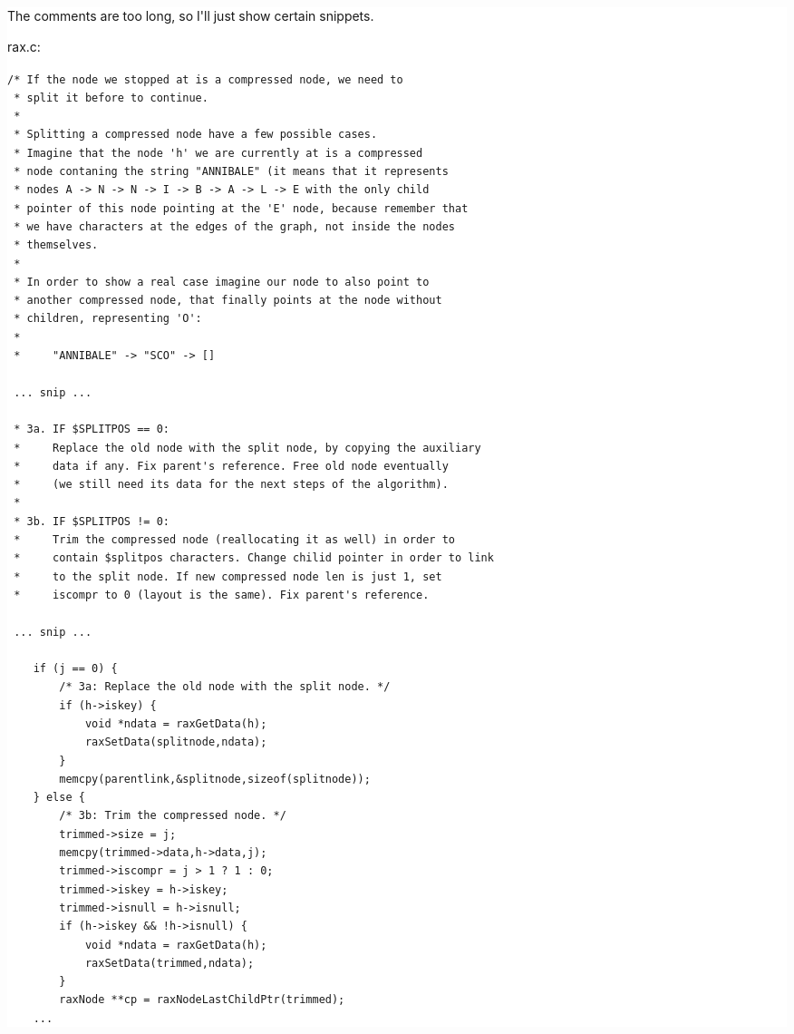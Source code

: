 The comments are too long, so I'll just show certain snippets.

rax.c:

    /* If the node we stopped at is a compressed node, we need to
     * split it before to continue.
     *
     * Splitting a compressed node have a few possible cases.
     * Imagine that the node 'h' we are currently at is a compressed
     * node contaning the string "ANNIBALE" (it means that it represents
     * nodes A -> N -> N -> I -> B -> A -> L -> E with the only child
     * pointer of this node pointing at the 'E' node, because remember that
     * we have characters at the edges of the graph, not inside the nodes
     * themselves.
     *
     * In order to show a real case imagine our node to also point to
     * another compressed node, that finally points at the node without
     * children, representing 'O':
     *
     *     "ANNIBALE" -> "SCO" -> []

     ... snip ...

     * 3a. IF $SPLITPOS == 0:
     *     Replace the old node with the split node, by copying the auxiliary
     *     data if any. Fix parent's reference. Free old node eventually
     *     (we still need its data for the next steps of the algorithm).
     *
     * 3b. IF $SPLITPOS != 0:
     *     Trim the compressed node (reallocating it as well) in order to
     *     contain $splitpos characters. Change chilid pointer in order to link
     *     to the split node. If new compressed node len is just 1, set
     *     iscompr to 0 (layout is the same). Fix parent's reference.

     ... snip ...

        if (j == 0) {
            /* 3a: Replace the old node with the split node. */
            if (h->iskey) {
                void *ndata = raxGetData(h);
                raxSetData(splitnode,ndata);
            }
            memcpy(parentlink,&splitnode,sizeof(splitnode));
        } else {
            /* 3b: Trim the compressed node. */
            trimmed->size = j;
            memcpy(trimmed->data,h->data,j);
            trimmed->iscompr = j > 1 ? 1 : 0;
            trimmed->iskey = h->iskey;
            trimmed->isnull = h->isnull;
            if (h->iskey && !h->isnull) {
                void *ndata = raxGetData(h);
                raxSetData(trimmed,ndata);
            }
            raxNode **cp = raxNodeLastChildPtr(trimmed);
        ...
